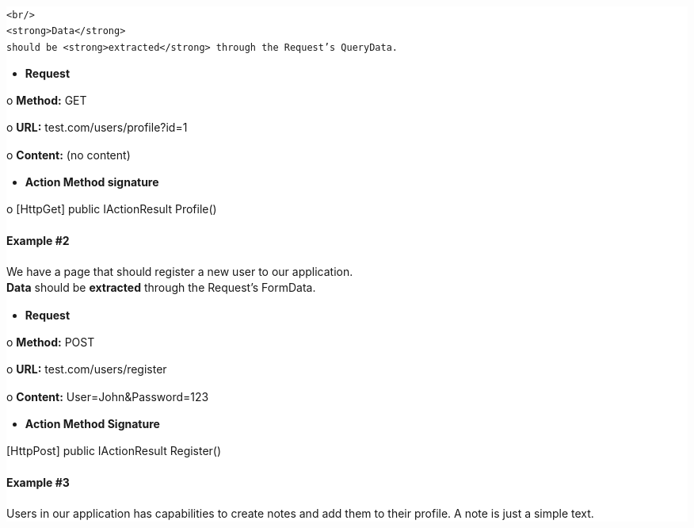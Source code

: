     <br/>
    <strong>Data</strong>
    should be <strong>extracted</strong> through the Request’s QueryData.
</p>
<ul>
    <li>
        <strong>Request</strong>
    </li>
</ul>
<p>
    o <strong>Method:</strong> GET
</p>
<p>
    o <strong>URL:</strong> test.com/users/profile?id=1
</p>
<p>
    o <strong>Content:</strong> (no content)
</p>
<ul>
    <li>
        <strong>Action Method signature</strong>
    </li>
</ul>
<p>
    o [HttpGet] public IActionResult Profile()
</p>
<h4>
    Example #2
</h4>
<p>
    We have a page that should register a new user to our application.
    <br/>
    <strong>Data</strong>
    should be <strong>extracted</strong> through the Request’s FormData.
</p>
<ul>
    <li>
        <strong>Request</strong>
    </li>
</ul>
<p>
    o <strong>Method:</strong> POST
</p>
<p>
    o <strong>URL:</strong> test.com/users/register
</p>
<p>
    o <strong>Content:</strong> User=John&amp;Password=123
</p>
<ul>
    <li>
        <strong>Action Method Signature</strong>
    </li>
</ul>
<p>
    [HttpPost] public IActionResult Register()
</p>
<h4>
    Example #3
</h4>
<p>
    Users in our application has capabilities to create notes and add them to
    their profile. A note is just a simple text.
    <br/>